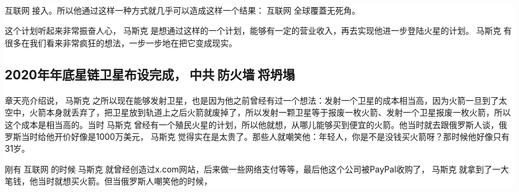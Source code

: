    互联网
  </ok>
  接入。所以他通过这样一种方式就几乎可以造成这样一个结果：
  <ok href="/term/9209">
   互联网
  </ok>
  全球覆蓋无死角。
 </p>
 <p>
  这个计划听起来非常振奋人心，
  <ok href="/term/3037">
   马斯克
  </ok>
  是想通过这样的一个计划，能够有一定的营业收入，再去实现他进一步登陆火星的计划。
  <ok href="/term/3037">
   马斯克
  </ok>
  有很多在我们看来非常疯狂的想法，一步一步地在把它变成现实。
 </p>
 <h2>
  2020年年底星链卫星布设完成，
  <ok href="/term/1059">
   中共
  </ok>
  <ok href="/term/28517">
   防火墙
  </ok>
  将坍塌
 </h2>
 <p>
  章天亮介绍说，
  <ok href="/term/3037">
   马斯克
  </ok>
  之所以现在能够发射卫星，也是因为他之前曾经有过一个想法：发射一个卫星的成本相当高，因为火箭一旦到了太空中，火箭本身就丢弃了，把卫星放到轨道上之后火箭就废掉了，所以发射一颗卫星等于报废一枚火箭、发射一个卫星报废一枚火箭，所以这个成本是相当高的。当时
  <ok href="/term/3037">
   马斯克
  </ok>
  曾经有一个殖民火星的计划，所以他就想，从哪儿能够买到便宜的火箭。他当时就去跟俄罗斯人谈，俄罗斯当时给他开价好像是1000万美元，
  <ok href="/term/3037">
   马斯克
  </ok>
  觉得实在是太贵了。那些人就嘲笑他：年轻人，你是不是没钱买火箭呀？那时候他好像只有31岁。
 </p>
 <div class="AD_Embed__Wrap-sc-1xslmin-0 igMuqX module desktop">
  <div>
  </div>
 </div>
 <p>
  刚有
  <ok href="/term/9209">
   互联网
  </ok>
  的时候
  <ok href="/term/3037">
   马斯克
  </ok>
  就曾经创造过x.com网站，后来做一些网络支付等等，最后他这个公司被PayPal收购了，
  <ok href="/term/3037">
   马斯克
  </ok>
  就拿到了一大笔钱，他当时就想买火箭。但当俄罗斯人嘲笑他的时候，
  <ok href="/term/3037">